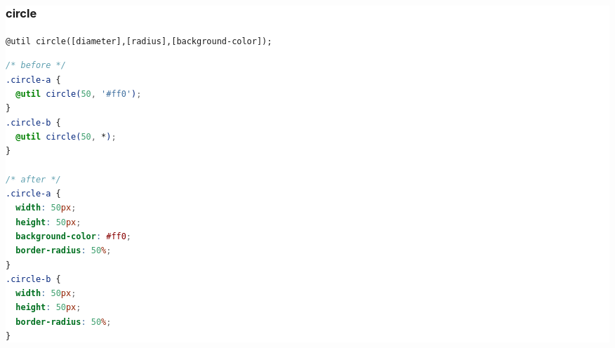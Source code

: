 ### circle

`@util circle([diameter],[radius],[background-color]);`

```css
/* before */
.circle-a {
  @util circle(50, '#ff0');
}
.circle-b {
  @util circle(50, *);
}

/* after */
.circle-a {
  width: 50px;
  height: 50px;
  background-color: #ff0;
  border-radius: 50%;
}
.circle-b {
  width: 50px;
  height: 50px;
  border-radius: 50%;
}

```
